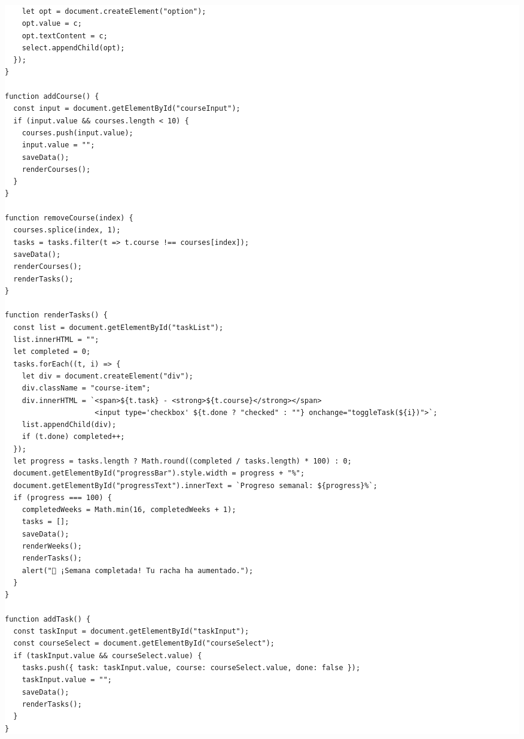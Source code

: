         let opt = document.createElement("option");
        opt.value = c;
        opt.textContent = c;
        select.appendChild(opt);
      });
    }

    function addCourse() {
      const input = document.getElementById("courseInput");
      if (input.value && courses.length < 10) {
        courses.push(input.value);
        input.value = "";
        saveData();
        renderCourses();
      }
    }

    function removeCourse(index) {
      courses.splice(index, 1);
      tasks = tasks.filter(t => t.course !== courses[index]);
      saveData();
      renderCourses();
      renderTasks();
    }

    function renderTasks() {
      const list = document.getElementById("taskList");
      list.innerHTML = "";
      let completed = 0;
      tasks.forEach((t, i) => {
        let div = document.createElement("div");
        div.className = "course-item";
        div.innerHTML = `<span>${t.task} - <strong>${t.course}</strong></span> 
                         <input type='checkbox' ${t.done ? "checked" : ""} onchange="toggleTask(${i})">`;
        list.appendChild(div);
        if (t.done) completed++;
      });
      let progress = tasks.length ? Math.round((completed / tasks.length) * 100) : 0;
      document.getElementById("progressBar").style.width = progress + "%";
      document.getElementById("progressText").innerText = `Progreso semanal: ${progress}%`;
      if (progress === 100) {
        completedWeeks = Math.min(16, completedWeeks + 1);
        tasks = [];
        saveData();
        renderWeeks();
        renderTasks();
        alert("🎉 ¡Semana completada! Tu racha ha aumentado.");
      }
    }

    function addTask() {
      const taskInput = document.getElementById("taskInput");
      const courseSelect = document.getElementById("courseSelect");
      if (taskInput.value && courseSelect.value) {
        tasks.push({ task: taskInput.value, course: courseSelect.value, done: false });
        taskInput.value = "";
        saveData();
        renderTasks();
      }
    }
